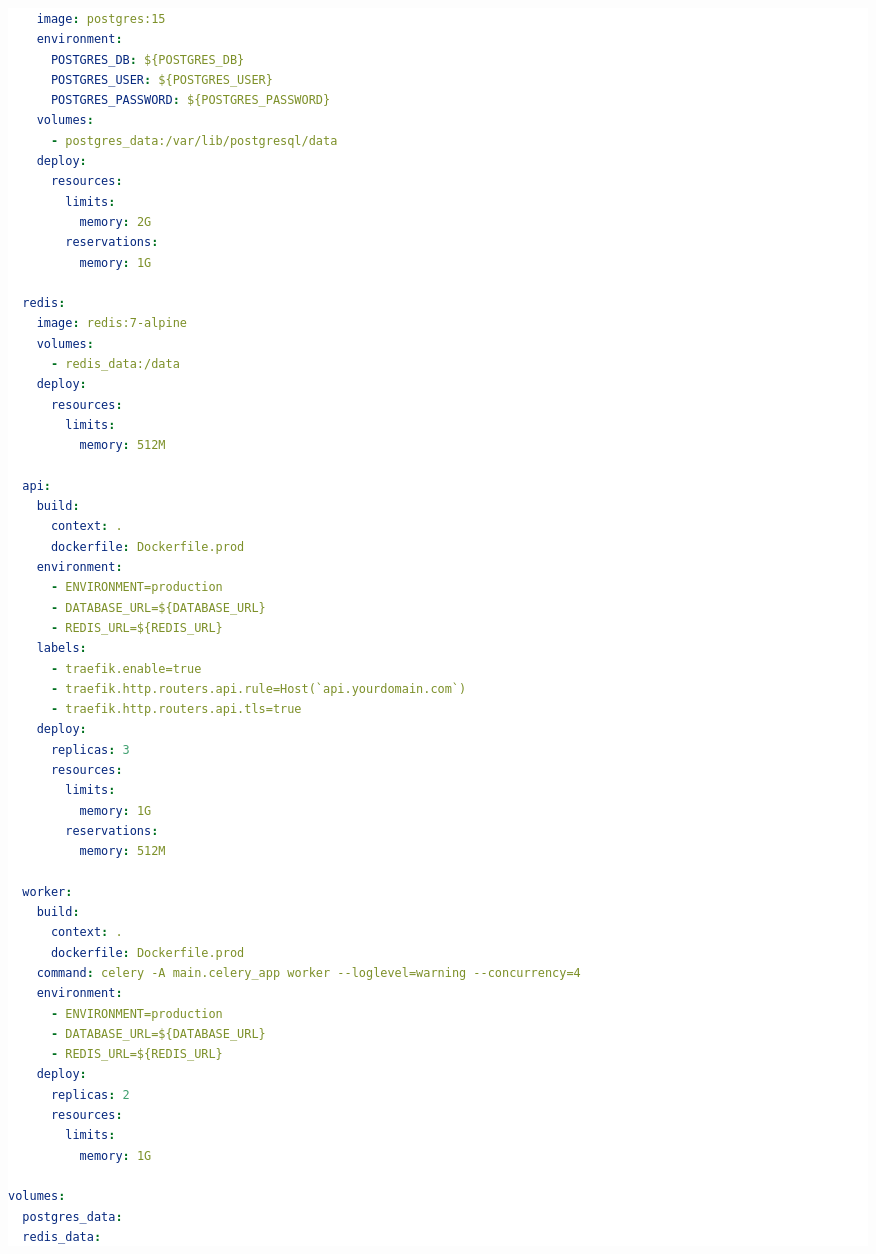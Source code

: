 ```yaml
    image: postgres:15
    environment:
      POSTGRES_DB: ${POSTGRES_DB}
      POSTGRES_USER: ${POSTGRES_USER}
      POSTGRES_PASSWORD: ${POSTGRES_PASSWORD}
    volumes:
      - postgres_data:/var/lib/postgresql/data
    deploy:
      resources:
        limits:
          memory: 2G
        reservations:
          memory: 1G

  redis:
    image: redis:7-alpine
    volumes:
      - redis_data:/data
    deploy:
      resources:
        limits:
          memory: 512M

  api:
    build: 
      context: .
      dockerfile: Dockerfile.prod
    environment:
      - ENVIRONMENT=production
      - DATABASE_URL=${DATABASE_URL}
      - REDIS_URL=${REDIS_URL}
    labels:
      - traefik.enable=true
      - traefik.http.routers.api.rule=Host(`api.yourdomain.com`)
      - traefik.http.routers.api.tls=true
    deploy:
      replicas: 3
      resources:
        limits:
          memory: 1G
        reservations:
          memory: 512M

  worker:
    build: 
      context: .
      dockerfile: Dockerfile.prod
    command: celery -A main.celery_app worker --loglevel=warning --concurrency=4
    environment:
      - ENVIRONMENT=production
      - DATABASE_URL=${DATABASE_URL}
      - REDIS_URL=${REDIS_URL}
    deploy:
      replicas: 2
      resources:
        limits:
          memory: 1G

volumes:
  postgres_data:
  redis_data:
```

